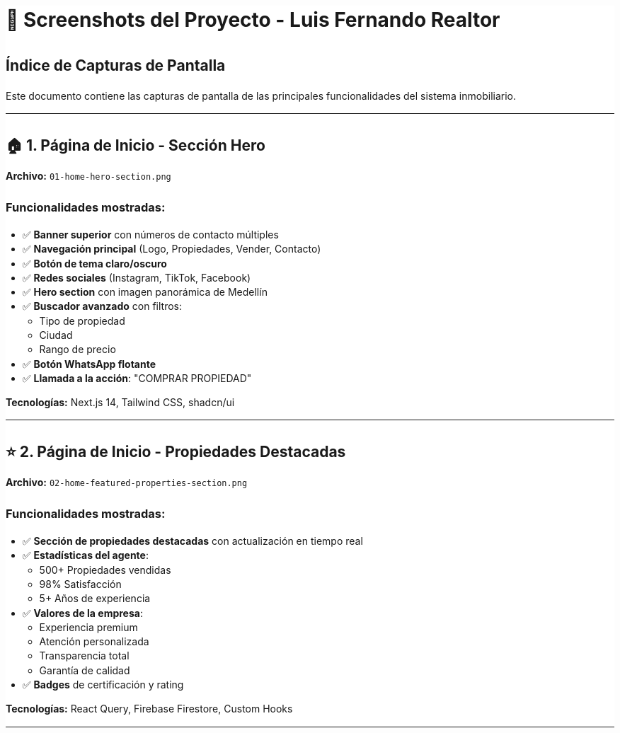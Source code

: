 # 📸 Screenshots del Proyecto - Luis Fernando Realtor

## Índice de Capturas de Pantalla

Este documento contiene las capturas de pantalla de las principales funcionalidades del sistema inmobiliario.

---

## 🏠 **1. Página de Inicio - Sección Hero**

**Archivo:** `01-home-hero-section.png`

### Funcionalidades mostradas:

- ✅ **Banner superior** con números de contacto múltiples
- ✅ **Navegación principal** (Logo, Propiedades, Vender, Contacto)
- ✅ **Botón de tema claro/oscuro**
- ✅ **Redes sociales** (Instagram, TikTok, Facebook)
- ✅ **Hero section** con imagen panorámica de Medellín
- ✅ **Buscador avanzado** con filtros:
  - Tipo de propiedad
  - Ciudad
  - Rango de precio
- ✅ **Botón WhatsApp flotante**
- ✅ **Llamada a la acción**: "COMPRAR PROPIEDAD"

**Tecnologías:** Next.js 14, Tailwind CSS, shadcn/ui

---

## ⭐ **2. Página de Inicio - Propiedades Destacadas**

**Archivo:** `02-home-featured-properties-section.png`

### Funcionalidades mostradas:

- ✅ **Sección de propiedades destacadas** con actualización en tiempo real
- ✅ **Estadísticas del agente**:
  - 500+ Propiedades vendidas
  - 98% Satisfacción
  - 5+ Años de experiencia
- ✅ **Valores de la empresa**:
  - Experiencia premium
  - Atención personalizada
  - Transparencia total
  - Garantía de calidad
- ✅ **Badges** de certificación y rating

**Tecnologías:** React Query, Firebase Firestore, Custom Hooks

---